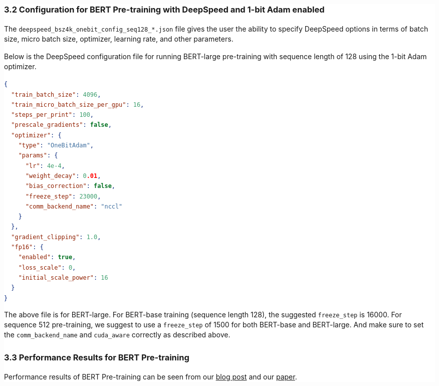 

### 3.2 Configuration for BERT Pre-training with DeepSpeed and 1-bit Adam enabled

The `deepspeed_bsz4k_onebit_config_seq128_*.json` file gives the user the ability to specify DeepSpeed
options in terms of batch size, micro batch size, optimizer, learning rate, and other parameters.

Below is the DeepSpeed configuration file for running BERT-large pre-training with sequence length of 128 using the 1-bit Adam optimizer.

```json
{
  "train_batch_size": 4096,
  "train_micro_batch_size_per_gpu": 16,
  "steps_per_print": 100,
  "prescale_gradients": false,
  "optimizer": {
    "type": "OneBitAdam",
    "params": {
      "lr": 4e-4,
      "weight_decay": 0.01,
      "bias_correction": false,
      "freeze_step": 23000,
      "comm_backend_name": "nccl"
    }
  },
  "gradient_clipping": 1.0,
  "fp16": {
    "enabled": true,
    "loss_scale": 0,
    "initial_scale_power": 16
  }
}
```
The above file is for BERT-large. For BERT-base training (sequence length 128), the suggested `freeze_step` is 16000. For sequence 512 pre-training, we suggest to use a `freeze_step` of 1500 for both BERT-base and BERT-large. And make sure to set the `comm_backend_name` and `cuda_aware` correctly as described above.

### 3.3 Performance Results for BERT Pre-training

Performance results of BERT Pre-training can be seen from our [blog post](https://www.deepspeed.ai/news/2020/09/09/onebit-adam-blog-post.html) and our [paper](https://arxiv.org/abs/2102.02888).
